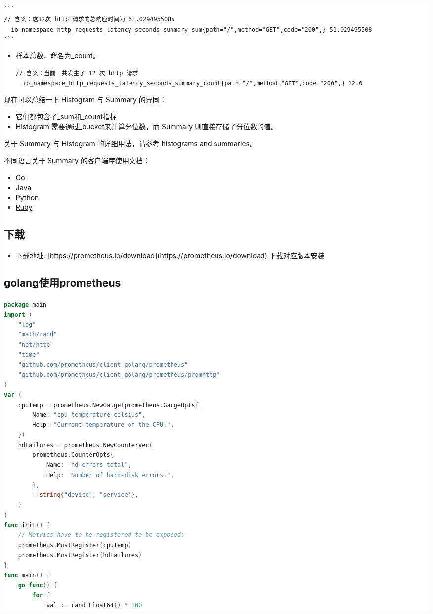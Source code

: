     ```
    // 含义：这12次 http 请求的总响应时间为 51.029495508s
      io_namespace_http_requests_latency_seconds_summary_sum{path="/",method="GET",code="200",} 51.029495508
    ```
*   样本总数，命名为_count。

    ```
    // 含义：当前一共发生了 12 次 http 请求
      io_namespace_http_requests_latency_seconds_summary_count{path="/",method="GET",code="200",} 12.0
    ```

现在可以总结一下 Histogram 与 Summary 的异同：

*   它们都包含了_sum和_count指标
*   Histogram 需要通过_bucket来计算分位数，而 Summary 则直接存储了分位数的值。

关于 Summary 与 Histogram 的详细用法，请参考 [histograms and summaries](https://prometheus.io/docs/practices/histograms)。

不同语言关于 Summary 的客户端库使用文档：

*   [Go](http://godoc.org/github.com/prometheus/client_golang/prometheus#Summary)
*   [Java](https://github.com/prometheus/client_java/blob/master/simpleclient/src/main/java/io/prometheus/client/Summary.java)
*   [Python](https://github.com/prometheus/client_python#summary)
*   [Ruby](https://github.com/prometheus/client_ruby#summary)

## 下载

*   下载地址: [https://prometheus.io/download](https://prometheus.io/download) 下载对应版本安装

## golang使用prometheus

```go
package main
import (
	"log"
	"math/rand"
	"net/http"
	"time"
	"github.com/prometheus/client_golang/prometheus"
	"github.com/prometheus/client_golang/prometheus/promhttp"
)
var (
	cpuTemp = prometheus.NewGauge(prometheus.GaugeOpts{
		Name: "cpu_temperature_celsius",
		Help: "Current temperature of the CPU.",
	})
	hdFailures = prometheus.NewCounterVec(
		prometheus.CounterOpts{
			Name: "hd_errors_total",
			Help: "Number of hard-disk errors.",
		},
		[]string{"device", "service"},
	)
)
func init() {
	// Metrics have to be registered to be exposed:
	prometheus.MustRegister(cpuTemp)
	prometheus.MustRegister(hdFailures)
}
func main() {
	go func() {
		for {
			val := rand.Float64() * 100
```